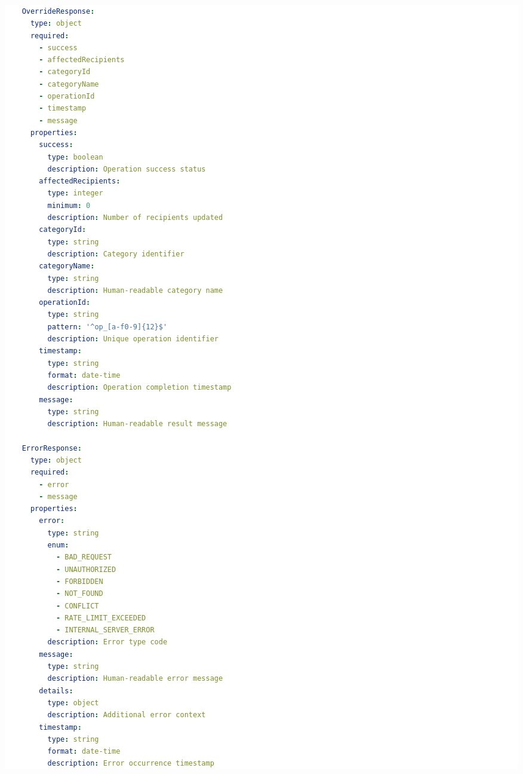 ```yaml
    OverrideResponse:
      type: object
      required:
        - success
        - affectedRecipients
        - categoryId
        - categoryName
        - operationId
        - timestamp
        - message
      properties:
        success:
          type: boolean
          description: Operation success status
        affectedRecipients:
          type: integer
          minimum: 0
          description: Number of recipients updated
        categoryId:
          type: string
          description: Category identifier
        categoryName:
          type: string
          description: Human-readable category name
        operationId:
          type: string
          pattern: '^op_[a-f0-9]{12}$'
          description: Unique operation identifier
        timestamp:
          type: string
          format: date-time
          description: Operation completion timestamp
        message:
          type: string
          description: Human-readable result message

    ErrorResponse:
      type: object
      required:
        - error
        - message
      properties:
        error:
          type: string
          enum:
            - BAD_REQUEST
            - UNAUTHORIZED
            - FORBIDDEN
            - NOT_FOUND
            - CONFLICT
            - RATE_LIMIT_EXCEEDED
            - INTERNAL_SERVER_ERROR
          description: Error type code
        message:
          type: string
          description: Human-readable error message
        details:
          type: object
          description: Additional error context
        timestamp:
          type: string
          format: date-time
          description: Error occurrence timestamp
```
